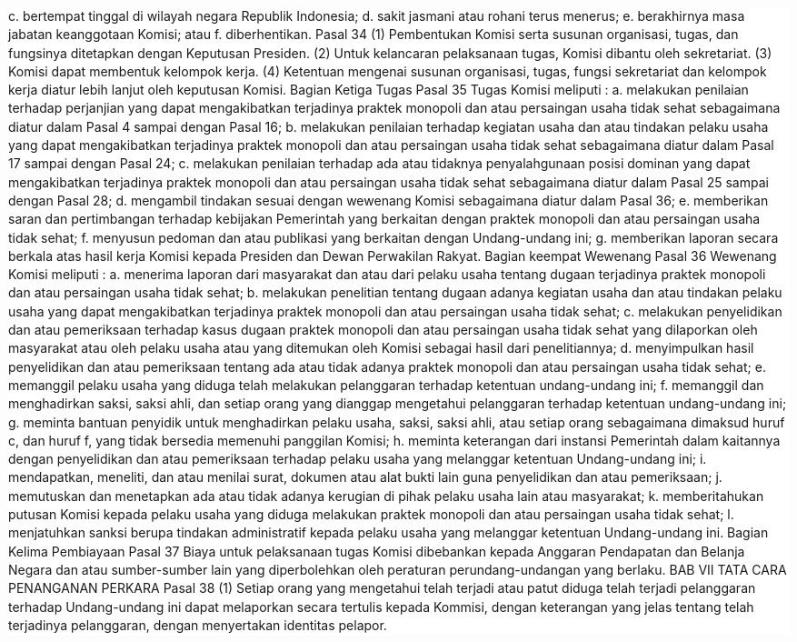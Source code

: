 c. bertempat tinggal di wilayah negara Republik Indonesia;
d. sakit jasmani atau rohani terus menerus;
e. berakhirnya masa jabatan keanggotaan Komisi; atau
f. diberhentikan.
Pasal 34
(1) Pembentukan Komisi serta susunan organisasi, tugas, dan fungsinya ditetapkan dengan Keputusan Presiden.
(2) Untuk kelancaran pelaksanaan tugas, Komisi dibantu oleh sekretariat.
(3) Komisi dapat membentuk kelompok kerja.
(4) Ketentuan mengenai susunan organisasi, tugas, fungsi sekretariat dan kelompok kerja diatur lebih lanjut oleh keputusan Komisi.
Bagian Ketiga Tugas
Pasal 35
Tugas Komisi meliputi :
a. melakukan penilaian terhadap perjanjian yang dapat mengakibatkan terjadinya praktek monopoli dan atau persaingan usaha tidak sehat sebagaimana diatur dalam Pasal 4 sampai dengan Pasal 16;
b. melakukan penilaian terhadap kegiatan usaha dan atau tindakan pelaku usaha yang dapat mengakibatkan terjadinya praktek monopoli dan atau persaingan usaha tidak sehat sebagaimana diatur dalam Pasal 17 sampai dengan Pasal 24;
c. melakukan penilaian terhadap ada atau tidaknya penyalahgunaan posisi dominan yang dapat mengakibatkan terjadinya praktek monopoli dan atau persaingan usaha tidak sehat sebagaimana diatur dalam Pasal 25 sampai dengan Pasal 28;
d. mengambil tindakan sesuai dengan wewenang Komisi sebagaimana diatur dalam Pasal 36;
e. memberikan saran dan pertimbangan terhadap kebijakan Pemerintah yang berkaitan dengan praktek monopoli dan atau persaingan usaha tidak sehat;
f. menyusun pedoman dan atau publikasi yang berkaitan dengan Undang-undang ini;
g. memberikan laporan secara berkala atas hasil kerja Komisi kepada Presiden dan Dewan Perwakilan Rakyat. Bagian keempat Wewenang
Pasal 36
Wewenang Komisi meliputi :
a. menerima laporan dari masyarakat dan atau dari pelaku usaha tentang dugaan terjadinya praktek monopoli dan atau persaingan usaha tidak sehat;
b. melakukan penelitian tentang dugaan adanya kegiatan usaha dan atau tindakan pelaku usaha yang dapat mengakibatkan terjadinya praktek monopoli dan atau persaingan usaha tidak sehat;
c. melakukan penyelidikan dan atau pemeriksaan terhadap kasus dugaan praktek monopoli dan atau persaingan usaha tidak sehat yang dilaporkan oleh masyarakat atau oleh pelaku usaha atau yang ditemukan oleh Komisi sebagai hasil dari penelitiannya;
d. menyimpulkan hasil penyelidikan dan atau pemeriksaan tentang ada atau tidak adanya praktek monopoli dan atau persaingan usaha tidak sehat;
e. memanggil pelaku usaha yang diduga telah melakukan pelanggaran terhadap ketentuan undang-undang ini;
f. memanggil dan menghadirkan saksi, saksi ahli, dan setiap orang yang dianggap mengetahui pelanggaran terhadap ketentuan undang-undang ini;
g. meminta bantuan penyidik untuk menghadirkan pelaku usaha, saksi, saksi ahli, atau setiap orang sebagaimana dimaksud huruf c, dan huruf f, yang tidak bersedia memenuhi panggilan Komisi;
h. meminta keterangan dari instansi Pemerintah dalam kaitannya dengan penyelidikan dan atau pemeriksaan terhadap pelaku usaha yang melanggar ketentuan Undang-undang ini;
i. mendapatkan, meneliti, dan atau menilai surat, dokumen atau alat bukti lain guna penyelidikan dan atau pemeriksaan;
j. memutuskan dan menetapkan ada atau tidak adanya kerugian di pihak pelaku usaha lain atau masyarakat;
k. memberitahukan putusan Komisi kepada pelaku usaha yang diduga melakukan praktek monopoli dan atau persaingan usaha tidak sehat;
l. menjatuhkan sanksi berupa tindakan administratif kepada pelaku usaha yang melanggar ketentuan Undang-undang ini.
Bagian Kelima Pembiayaan
Pasal 37
Biaya untuk pelaksanaan tugas Komisi dibebankan kepada Anggaran Pendapatan dan Belanja Negara dan atau sumber-sumber lain yang diperbolehkan oleh peraturan perundang-undangan yang berlaku.
BAB VII TATA CARA PENANGANAN PERKARA
Pasal 38
(1) Setiap orang yang mengetahui telah terjadi atau patut diduga telah terjadi pelanggaran terhadap Undang-undang ini dapat melaporkan secara tertulis kepada Kommisi, dengan keterangan yang jelas tentang telah terjadinya pelanggaran, dengan menyertakan identitas pelapor.